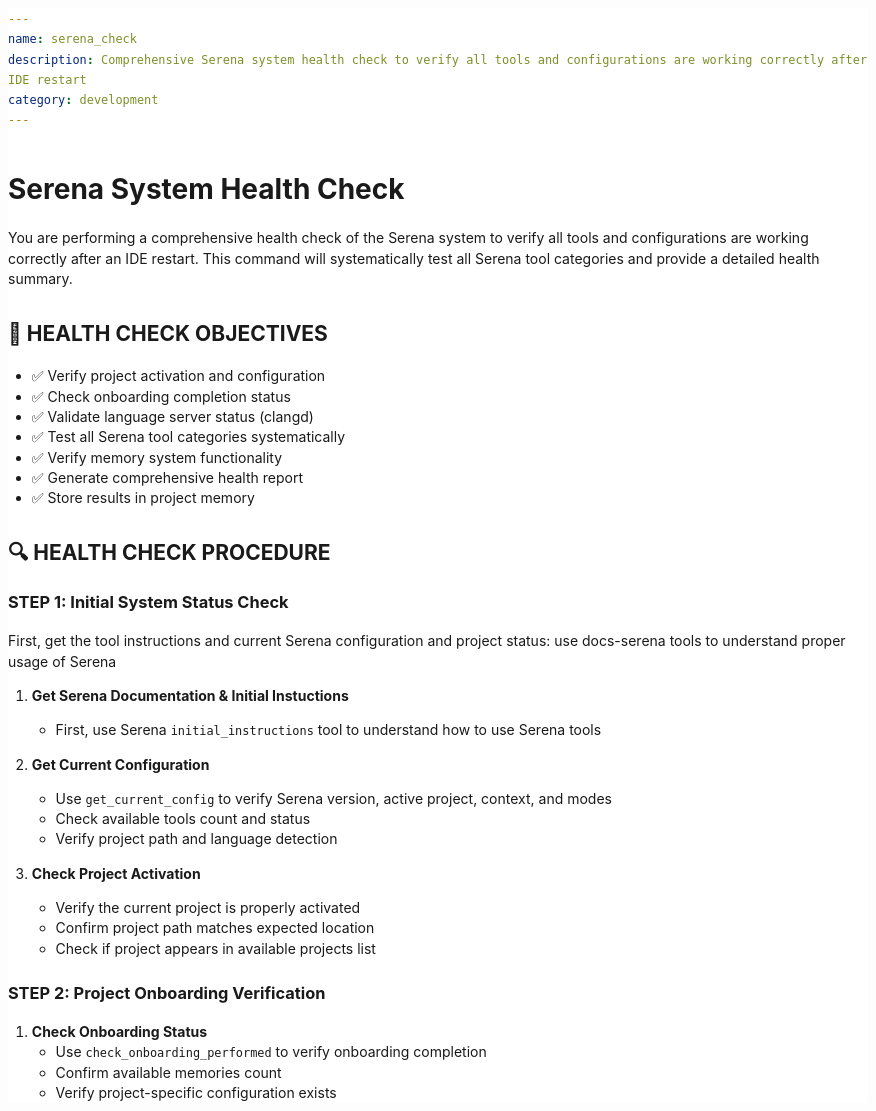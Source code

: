 ```yaml
---
name: serena_check
description: Comprehensive Serena system health check to verify all tools and configurations are working correctly after IDE restart
category: development
---
```


# Serena System Health Check

You are performing a comprehensive health check of the Serena system to verify all tools and configurations are working correctly after an IDE restart. This command will systematically test all Serena tool categories and provide a detailed health summary.

## 🎯 **HEALTH CHECK OBJECTIVES**

- ✅ Verify project activation and configuration
- ✅ Check onboarding completion status  
- ✅ Validate language server status (clangd)
- ✅ Test all Serena tool categories systematically
- ✅ Verify memory system functionality
- ✅ Generate comprehensive health report
- ✅ Store results in project memory

## 🔍 **HEALTH CHECK PROCEDURE**

### **STEP 1: Initial System Status Check**

First, get the tool instructions and  current Serena configuration and project status:
use docs-serena tools to understand proper usage of Serena

1. **Get Serena Documentation & Initial Instuctions**
   - First, use Serena `initial_instructions` tool to understand how to use Serena tools

2. **Get Current Configuration**
   - Use `get_current_config` to verify Serena version, active project, context, and modes
   - Check available tools count and status
   - Verify project path and language detection

3. **Check Project Activation**
   - Verify the current project is properly activated
   - Confirm project path matches expected location
   - Check if project appears in available projects list

### **STEP 2: Project Onboarding Verification**

1. **Check Onboarding Status**
   - Use `check_onboarding_performed` to verify onboarding completion
   - Confirm available memories count
   - Verify project-specific configuration exists
